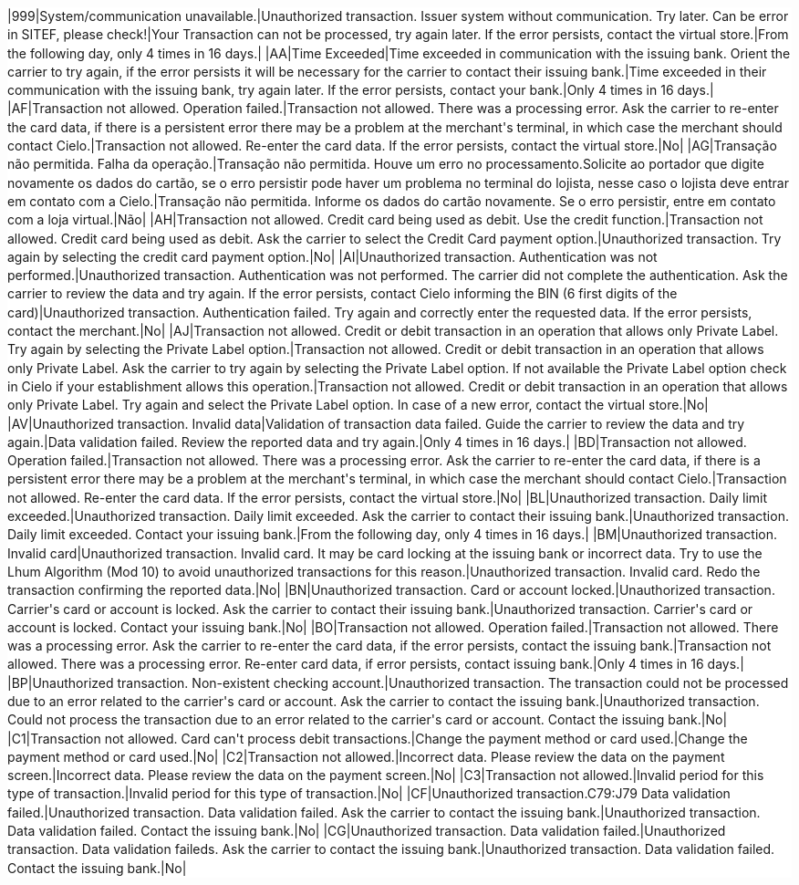 |999|System/communication unavailable.|Unauthorized transaction. Issuer system without communication. Try later. Can be error in SITEF, please check!|Your Transaction can not be processed, try again later. If the error persists, contact the virtual store.|From the following day, only 4 times in 16 days.|
|AA|Time Exceeded|Time exceeded in communication with the issuing bank. Orient the carrier to try again, if the error persists it will be necessary for the carrier to contact their issuing bank.|Time exceeded in their communication with the issuing bank, try again later. If the error persists, contact your bank.|Only 4 times in 16 days.|
|AF|Transaction not allowed. Operation failed.|Transaction not allowed. There was a processing error. Ask the carrier to re-enter the card data, if there is a persistent error there may be a problem at the merchant's terminal, in which case the merchant should contact Cielo.|Transaction not allowed. Re-enter the card data. If the error persists, contact the virtual store.|No|
|AG|Transação não permitida. Falha da operação.|Transação não permitida. Houve um erro no processamento.Solicite ao portador que digite novamente os dados do cartão, se o erro persistir pode haver um problema no terminal do lojista, nesse caso o lojista deve entrar em contato com a Cielo.|Transação não permitida. Informe os dados do cartão novamente. Se o erro persistir, entre em contato com a loja virtual.|Não|
|AH|Transaction not allowed. Credit card being used as debit. Use the credit function.|Transaction not allowed. Credit card being used as debit. Ask the carrier to select the Credit Card payment option.|Unauthorized transaction. Try again by selecting the credit card payment option.|No|
|AI|Unauthorized transaction. Authentication was not performed.|Unauthorized transaction. Authentication was not performed. The carrier did not complete the authentication. Ask the carrier to review the data and try again. If the error persists, contact Cielo informing the BIN (6 first digits of the card)|Unauthorized transaction. Authentication failed. Try again and correctly enter the requested data. If the error persists, contact the merchant.|No|
|AJ|Transaction not allowed. Credit or debit transaction in an operation that allows only Private Label. Try again by selecting the Private Label option.|Transaction not allowed. Credit or debit transaction in an operation that allows only Private Label. Ask the carrier to try again by selecting the Private Label option. If not available the Private Label option check in Cielo if your establishment allows this operation.|Transaction not allowed. Credit or debit transaction in an operation that allows only Private Label. Try again and select the Private Label option. In case of a new error, contact the virtual store.|No|
|AV|Unauthorized transaction. Invalid data|Validation of transaction data failed. Guide the carrier to review the data and try again.|Data validation failed. Review the reported data and try again.|Only 4 times in 16 days.|
|BD|Transaction not allowed. Operation failed.|Transaction not allowed. There was a processing error. Ask the carrier to re-enter the card data, if there is a persistent error there may be a problem at the merchant's terminal, in which case the merchant should contact Cielo.|Transaction not allowed. Re-enter the card data. If the error persists, contact the virtual store.|No|
|BL|Unauthorized transaction. Daily limit exceeded.|Unauthorized transaction. Daily limit exceeded. Ask the carrier to contact their issuing bank.|Unauthorized transaction. Daily limit exceeded. Contact your issuing bank.|From the following day, only 4 times in 16 days.|
|BM|Unauthorized transaction. Invalid card|Unauthorized transaction. Invalid card. It may be card locking at the issuing bank or incorrect data. Try to use the Lhum Algorithm (Mod 10) to avoid unauthorized transactions for this reason.|Unauthorized transaction. Invalid card. Redo the transaction confirming the reported data.|No|
|BN|Unauthorized transaction. Card or account locked.|Unauthorized transaction. Carrier's card or account is locked. Ask the carrier to contact their issuing bank.|Unauthorized transaction. Carrier's card or account is locked. Contact your issuing bank.|No|
|BO|Transaction not allowed. Operation failed.|Transaction not allowed. There was a processing error. Ask the carrier to re-enter the card data, if the error persists, contact the issuing bank.|Transaction not allowed. There was a processing error. Re-enter card data, if error persists, contact issuing bank.|Only 4 times in 16 days.|
|BP|Unauthorized transaction. Non-existent checking account.|Unauthorized transaction. The transaction could not be processed due to an error related to the carrier's card or account. Ask the carrier to contact the issuing bank.|Unauthorized transaction. Could not process the transaction due to an error related to the carrier's card or account. Contact the issuing bank.|No|
|C1|Transaction not allowed. Card can't process debit transactions.|Change the payment method or card used.|Change the payment method or card used.|No|
|C2|Transaction not allowed.|Incorrect data. Please review the data on the payment screen.|Incorrect data. Please review the data on the payment screen.|No|
|C3|Transaction not allowed.|Invalid period for this type of transaction.|Invalid period for this type of transaction.|No|
|CF|Unauthorized transaction.C79:J79 Data validation failed.|Unauthorized transaction. Data validation failed. Ask the carrier to contact the issuing bank.|Unauthorized transaction. Data validation failed. Contact the issuing bank.|No|
|CG|Unauthorized transaction. Data validation failed.|Unauthorized transaction. Data validation faileds. Ask the carrier to contact the issuing bank.|Unauthorized transaction. Data validation failed. Contact the issuing bank.|No|